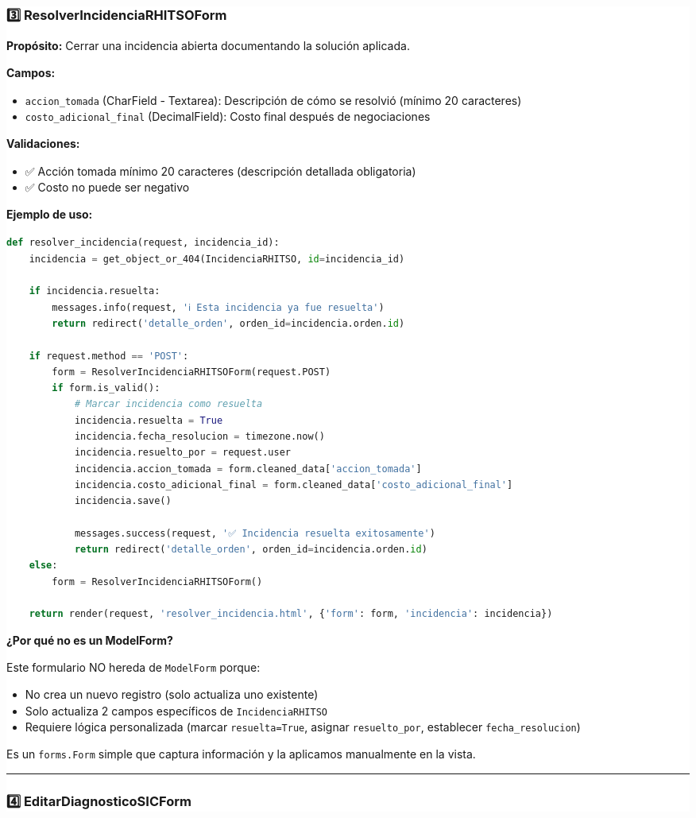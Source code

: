 
### 3️⃣ **ResolverIncidenciaRHITSOForm**

**Propósito:** Cerrar una incidencia abierta documentando la solución aplicada.

**Campos:**
- `accion_tomada` (CharField - Textarea): Descripción de cómo se resolvió (mínimo 20 caracteres)
- `costo_adicional_final` (DecimalField): Costo final después de negociaciones

**Validaciones:**
- ✅ Acción tomada mínimo 20 caracteres (descripción detallada obligatoria)
- ✅ Costo no puede ser negativo

**Ejemplo de uso:**
```python
def resolver_incidencia(request, incidencia_id):
    incidencia = get_object_or_404(IncidenciaRHITSO, id=incidencia_id)
    
    if incidencia.resuelta:
        messages.info(request, 'ℹ️ Esta incidencia ya fue resuelta')
        return redirect('detalle_orden', orden_id=incidencia.orden.id)
    
    if request.method == 'POST':
        form = ResolverIncidenciaRHITSOForm(request.POST)
        if form.is_valid():
            # Marcar incidencia como resuelta
            incidencia.resuelta = True
            incidencia.fecha_resolucion = timezone.now()
            incidencia.resuelto_por = request.user
            incidencia.accion_tomada = form.cleaned_data['accion_tomada']
            incidencia.costo_adicional_final = form.cleaned_data['costo_adicional_final']
            incidencia.save()
            
            messages.success(request, '✅ Incidencia resuelta exitosamente')
            return redirect('detalle_orden', orden_id=incidencia.orden.id)
    else:
        form = ResolverIncidenciaRHITSOForm()
    
    return render(request, 'resolver_incidencia.html', {'form': form, 'incidencia': incidencia})
```

**¿Por qué no es un ModelForm?**

Este formulario NO hereda de `ModelForm` porque:
- No crea un nuevo registro (solo actualiza uno existente)
- Solo actualiza 2 campos específicos de `IncidenciaRHITSO`
- Requiere lógica personalizada (marcar `resuelta=True`, asignar `resuelto_por`, establecer `fecha_resolucion`)

Es un `forms.Form` simple que captura información y la aplicamos manualmente en la vista.

---

### 4️⃣ **EditarDiagnosticoSICForm**
